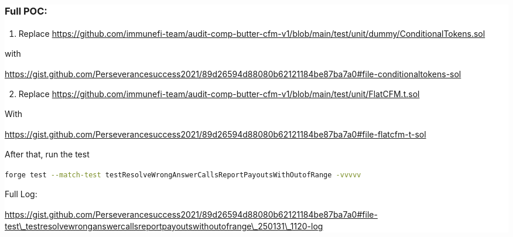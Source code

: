 ```log
```

### Full POC:

1. Replace https://github.com/immunefi-team/audit-comp-butter-cfm-v1/blob/main/test/unit/dummy/ConditionalTokens.sol

with

https://gist.github.com/Perseverancesuccess2021/89d26594d88080b62121184be87ba7a0#file-conditionaltokens-sol

2. Replace https://github.com/immunefi-team/audit-comp-butter-cfm-v1/blob/main/test/unit/FlatCFM.t.sol

With

https://gist.github.com/Perseverancesuccess2021/89d26594d88080b62121184be87ba7a0#file-flatcfm-t-sol

After that, run the test

```bash
forge test --match-test testResolveWrongAnswerCallsReportPayoutsWithOutofRange -vvvvv
```

Full Log:

https://gist.github.com/Perseverancesuccess2021/89d26594d88080b62121184be87ba7a0#file-test\_testresolvewronganswercallsreportpayoutswithoutofrange\_250131\_1120-log
